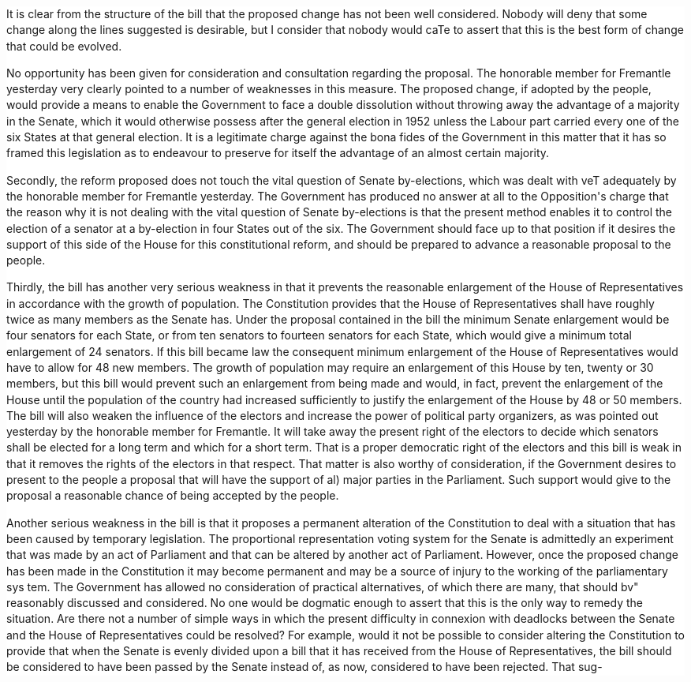 It is clear from the structure of the bill that the proposed change has not been well considered. Nobody will deny that some change along the lines suggested is desirable, but I consider that nobody would caTe to assert that this is the best form of change that could be evolved. 

No opportunity has been given for consideration and consultation regarding the proposal. The honorable member for Fremantle yesterday very clearly pointed to a number of weaknesses in this measure. The proposed change, if adopted by the people, would provide a means to enable the Government to face a double dissolution without throwing away the advantage of a majority in the Senate, which it would otherwise possess after the general election in 1952 unless the Labour part  carried every one of the six States at that general election. It is a legitimate charge against the bona fides of the Government in this matter that it has so framed this legislation as to endeavour to preserve for itself the advantage of an almost certain majority. 

Secondly, the reform proposed does not touch the vital question of Senate by-elections, which was dealt with veT adequately by the honorable member for Fremantle yesterday. The Government has produced no answer at all to the Opposition's charge that the reason why it is not dealing with the vital question of Senate by-elections is that the present method enables it to control the election of a senator at a by-election in four States out of the six. The Government should face up to that position if it desires the support of this side of the House for this constitutional reform, and should be prepared to advance a reasonable proposal to the people. 

Thirdly, the bill has another very serious weakness in that it prevents the reasonable enlargement of the House of Representatives in accordance with the growth of population. The Constitution provides that the House of Representatives shall have roughly twice as many members as the Senate has. Under the proposal contained in the bill the minimum Senate enlargement would be four senators for each State, or from ten senators to fourteen senators for each State, which would give a minimum total enlargement of 24 senators. If this bill became law the consequent minimum enlargement of the House of Representatives would have to allow for 48 new members. The growth of population may require an enlargement of this House by ten, twenty or 30 members, but this bill would prevent such an enlargement from being made and would, in fact, prevent the enlargement of the House until the population of the country had increased  sufficiently  to justify the enlargement of the House by 48 or 50 members. The bill will also weaken the influence of the electors and increase the power of political party organizers, as was pointed out yesterday by the honorable member for Fremantle. It will take away the present right of the electors to decide which senators shall be elected for a long term and which for a short term. That is a proper democratic right of the electors and this bill is weak in that it removes the rights of the electors in that respect. That matter is also worthy of consideration, if the Government desires to present to the people a proposal that will have the support of al) major parties in the Parliament. Such support would give to the proposal a reasonable chance of being accepted by the people. 

Another serious weakness in the bill is that it proposes a permanent  alteration  of the Constitution to deal with a situation that has been caused by temporary legislation. The proportional representation voting system for the Senate is admittedly an experiment that was made by an act of Parliament and that can be altered by another act of Parliament. However, once the proposed change has been made in the Constitution it may become permanent and may be a source of injury to the working of the parliamentary sys tem. The Government has allowed no consideration of practical alternatives, of which there are many, that should bv" reasonably discussed and considered. No one would be dogmatic enough to assert that this is the only way to remedy the situation. Are there not a number of simple ways in which the present difficulty in connexion with deadlocks between the Senate and the House of Representatives could be resolved? For example, would it not be possible to consider altering the Constitution to provide that when the Senate is evenly divided upon a bill that it has received from the House of Representatives, the bill should be considered to have been passed by the Senate instead of, as now, considered to have been rejected. That  sug- 
